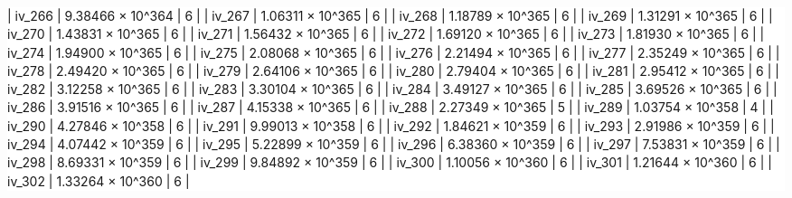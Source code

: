 | iv_266 | 9.38466 × 10^364 | 6 |
| iv_267 | 1.06311 × 10^365 | 6 |
| iv_268 | 1.18789 × 10^365 | 6 |
| iv_269 | 1.31291 × 10^365 | 6 |
| iv_270 | 1.43831 × 10^365 | 6 |
| iv_271 | 1.56432 × 10^365 | 6 |
| iv_272 | 1.69120 × 10^365 | 6 |
| iv_273 | 1.81930 × 10^365 | 6 |
| iv_274 | 1.94900 × 10^365 | 6 |
| iv_275 | 2.08068 × 10^365 | 6 |
| iv_276 | 2.21494 × 10^365 | 6 |
| iv_277 | 2.35249 × 10^365 | 6 |
| iv_278 | 2.49420 × 10^365 | 6 |
| iv_279 | 2.64106 × 10^365 | 6 |
| iv_280 | 2.79404 × 10^365 | 6 |
| iv_281 | 2.95412 × 10^365 | 6 |
| iv_282 | 3.12258 × 10^365 | 6 |
| iv_283 | 3.30104 × 10^365 | 6 |
| iv_284 | 3.49127 × 10^365 | 6 |
| iv_285 | 3.69526 × 10^365 | 6 |
| iv_286 | 3.91516 × 10^365 | 6 |
| iv_287 | 4.15338 × 10^365 | 6 |
| iv_288 | 2.27349 × 10^365 | 5 |
| iv_289 | 1.03754 × 10^358 | 4 |
| iv_290 | 4.27846 × 10^358 | 6 |
| iv_291 | 9.99013 × 10^358 | 6 |
| iv_292 | 1.84621 × 10^359 | 6 |
| iv_293 | 2.91986 × 10^359 | 6 |
| iv_294 | 4.07442 × 10^359 | 6 |
| iv_295 | 5.22899 × 10^359 | 6 |
| iv_296 | 6.38360 × 10^359 | 6 |
| iv_297 | 7.53831 × 10^359 | 6 |
| iv_298 | 8.69331 × 10^359 | 6 |
| iv_299 | 9.84892 × 10^359 | 6 |
| iv_300 | 1.10056 × 10^360 | 6 |
| iv_301 | 1.21644 × 10^360 | 6 |
| iv_302 | 1.33264 × 10^360 | 6 |